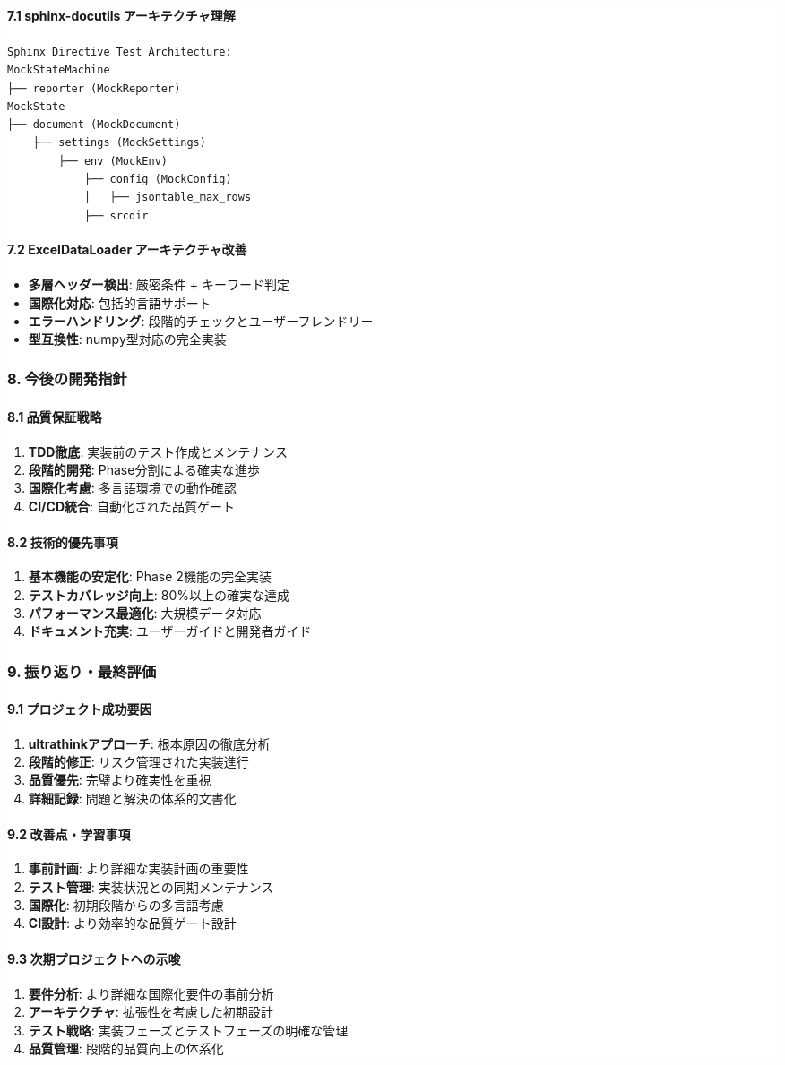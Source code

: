 #### 7.1 sphinx-docutils アーキテクチャ理解
```
Sphinx Directive Test Architecture:
MockStateMachine
├── reporter (MockReporter)
MockState  
├── document (MockDocument)
    ├── settings (MockSettings)  
        ├── env (MockEnv)
            ├── config (MockConfig)
            │   ├── jsontable_max_rows
            ├── srcdir
```

#### 7.2 ExcelDataLoader アーキテクチャ改善
- **多層ヘッダー検出**: 厳密条件 + キーワード判定
- **国際化対応**: 包括的言語サポート  
- **エラーハンドリング**: 段階的チェックとユーザーフレンドリー
- **型互換性**: numpy型対応の完全実装

### 8. 今後の開発指針

#### 8.1 品質保証戦略
1. **TDD徹底**: 実装前のテスト作成とメンテナンス
2. **段階的開発**: Phase分割による確実な進歩
3. **国際化考慮**: 多言語環境での動作確認
4. **CI/CD統合**: 自動化された品質ゲート

#### 8.2 技術的優先事項
1. **基本機能の安定化**: Phase 2機能の完全実装
2. **テストカバレッジ向上**: 80%以上の確実な達成
3. **パフォーマンス最適化**: 大規模データ対応
4. **ドキュメント充実**: ユーザーガイドと開発者ガイド

### 9. 振り返り・最終評価

#### 9.1 プロジェクト成功要因
1. **ultrathinkアプローチ**: 根本原因の徹底分析
2. **段階的修正**: リスク管理された実装進行
3. **品質優先**: 完璧より確実性を重視
4. **詳細記録**: 問題と解決の体系的文書化

#### 9.2 改善点・学習事項
1. **事前計画**: より詳細な実装計画の重要性
2. **テスト管理**: 実装状況との同期メンテナンス
3. **国際化**: 初期段階からの多言語考慮
4. **CI設計**: より効率的な品質ゲート設計

#### 9.3 次期プロジェクトへの示唆
1. **要件分析**: より詳細な国際化要件の事前分析
2. **アーキテクチャ**: 拡張性を考慮した初期設計
3. **テスト戦略**: 実装フェーズとテストフェーズの明確な管理
4. **品質管理**: 段階的品質向上の体系化
